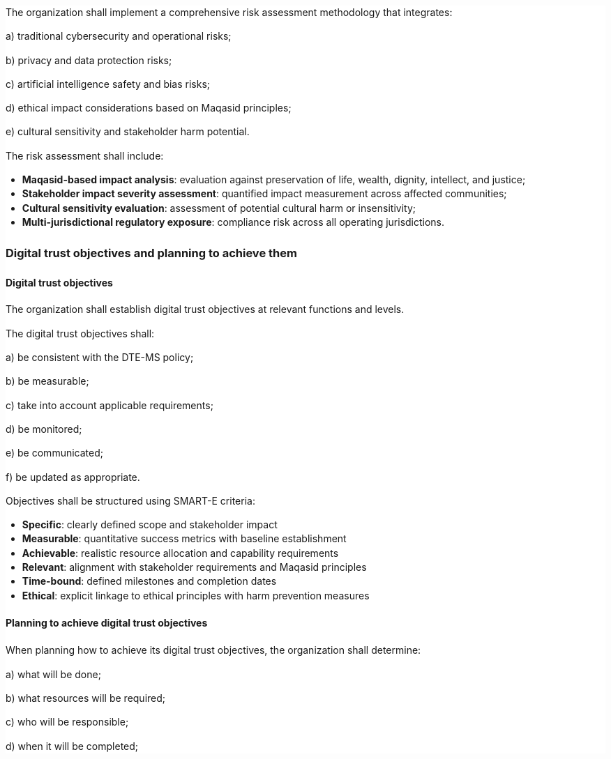 The organization shall implement a comprehensive risk assessment methodology that integrates:

a) traditional cybersecurity and operational risks;

b) privacy and data protection risks;

c) artificial intelligence safety and bias risks;

d) ethical impact considerations based on Maqasid principles;

e) cultural sensitivity and stakeholder harm potential.

The risk assessment shall include:

- **Maqasid-based impact analysis**: evaluation against preservation of life, wealth, dignity, intellect, and justice;
- **Stakeholder impact severity assessment**: quantified impact measurement across affected communities;
- **Cultural sensitivity evaluation**: assessment of potential cultural harm or insensitivity;
- **Multi-jurisdictional regulatory exposure**: compliance risk across all operating jurisdictions.

### Digital trust objectives and planning to achieve them

#### Digital trust objectives

The organization shall establish digital trust objectives at relevant functions and levels.

The digital trust objectives shall:

a) be consistent with the DTE-MS policy;

b) be measurable;

c) take into account applicable requirements;

d) be monitored;

e) be communicated;

f) be updated as appropriate.

Objectives shall be structured using SMART-E criteria:
- **Specific**: clearly defined scope and stakeholder impact
- **Measurable**: quantitative success metrics with baseline establishment
- **Achievable**: realistic resource allocation and capability requirements
- **Relevant**: alignment with stakeholder requirements and Maqasid principles
- **Time-bound**: defined milestones and completion dates
- **Ethical**: explicit linkage to ethical principles with harm prevention measures

#### Planning to achieve digital trust objectives

When planning how to achieve its digital trust objectives, the organization shall determine:

a) what will be done;

b) what resources will be required;

c) who will be responsible;

d) when it will be completed;
